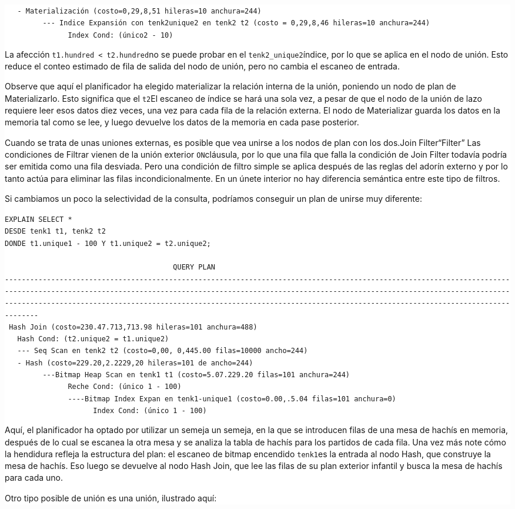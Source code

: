 ```
   - Materialización (costo=0,29,8,51 hileras=10 anchura=244)
         --- Indice Expansión con tenk2unique2 en tenk2 t2 (costo = 0,29,8,46 hileras=10 anchura=244)
               Index Cond: (único2 - 10)
```

La afección  `t1.hundred < t2.hundred`no se puede probar en el  `tenk2_unique2`índice, por lo que se aplica en el nodo de unión. Esto reduce el conteo  estimado de fila de salida del nodo de unión, pero no cambia el escaneo  de entrada.

Observe que aquí el planificador ha elegido materializar la relación interna de la unión, poniendo un nodo de plan de Materializarlo. Esto significa que el  `t2`El escaneo de índice se hará una sola vez, a pesar de que el nodo de la  unión de lazo requiere leer esos datos diez veces, una vez para cada  fila de la relación externa. El nodo de Materializar guarda los datos en la memoria tal como se lee, y luego devuelve los datos de la memoria en cada pase posterior.

Cuando se trata de unas uniones externas, es posible que vea unirse a los nodos de plan con los dos.Join Filter“Filter” Las condiciones de Filtrar vienen de la unión exterior  `ON`cláusula, por lo que una fila que falla la condición de Join Filter todavía  podría ser emitida como una fila desviada. Pero una condición de filtro  simple se aplica después de las reglas del adorín externo y por lo tanto actúa para eliminar las filas incondicionalmente. En un únete interior  no hay diferencia semántica entre este tipo de filtros.

Si cambiamos un poco la selectividad de la consulta, podríamos conseguir un plan de unirse muy diferente:

```
EXPLAIN SELECT *
DESDE tenk1 t1, tenk2 t2
DONDE t1.unique1 - 100 Y t1.unique2 = t2.unique2;

                                        QUERY PLAN
--------------------------------------------------------------------------------------------------------------------------------------------------------------------------------------------------------------------------------------------------------------------------------------------------------------------------------------------------------------------------------
 Hash Join (costo=230.47.713,713.98 hileras=101 anchura=488)
   Hash Cond: (t2.unique2 = t1.unique2)
   --- Seq Scan en tenk2 t2 (costo=0,00, 0,445.00 filas=10000 ancho=244)
   - Hash (costo=229.20,2.2229,20 hileras=101 de ancho=244)
         ---Bitmap Heap Scan en tenk1 t1 (costo=5.07.229.20 filas=101 anchura=244)
               Reche Cond: (único 1 - 100)
               ----Bitmap Index Expan en tenk1-unique1 (costo=0.00,.5.04 filas=101 anchura=0)
                     Index Cond: (único 1 - 100)
```

Aquí, el planificador ha optado por utilizar un semeja un semeja, en la que se introducen filas de una mesa de hachís en memoria, después de lo cual se escanea la otra mesa y se analiza la tabla de hachís para los partidos de cada fila. Una vez más note cómo la hendidura refleja  la estructura del plan: el escaneo de bitmap encendido  `tenk1`es la entrada al nodo Hash, que construye la mesa de hachís. Eso luego se  devuelve al nodo Hash Join, que lee las filas de su plan exterior  infantil y busca la mesa de hachís para cada uno.

Otro tipo posible de unión es una unión, ilustrado aquí:
